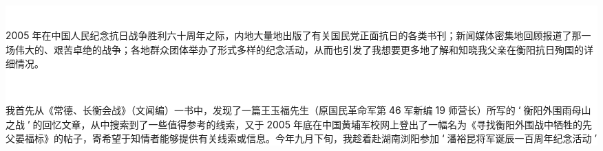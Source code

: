  </p>
 <p class="p1">
  <span class="s1">
  </span>
  <br/>
 </p>
 <p class="p2">
  <span class="s2">
   2005
  </span>
  <span class="s1">
   年在中国人民纪念抗日战争胜利六十周年之际，内地大量地出版了有关国民党正面抗日的各类书刊；新闻媒体密集地回顾报道了那一场伟大的、艰苦卓绝的战争；各地群众团体举办了形式多样的纪念活动，从而也引发了我想要更多地了解和知晓我父亲在衡阳抗日殉国的详细情况。
  </span>
 </p>
 <p class="p1">
  <span class="s1">
  </span>
  <br/>
 </p>
 <p class="p2">
  <span class="s1">
   我首先从《常德、长衡会战》（文闻编）一书中，发现了一篇王玉福先生（原国民革命军第
  </span>
  <span class="s2">
   46
  </span>
  <span class="s1">
   军新编
  </span>
  <span class="s2">
   19
  </span>
  <span class="s1">
   师营长）所写的
  </span>
  <span class="s2">
   ‘
  </span>
  <span class="s1">
   衡阳外围雨母山之战
  </span>
  <span class="s2">
   ’
  </span>
  <span class="s1">
   的回忆文章，从中搜索到了一些值得参考的线索，又于
  </span>
  <span class="s2">
   2005
  </span>
  <span class="s1">
   年底在中国黄埔军校网上登出了一幅名为《寻找衡阳外围战中牺牲的先父晏福标》的帖子，寄希望于知情者能够提供有关线索或信息。今年九月下旬，我趁着赴湖南浏阳参加
  </span>
  <span class="s2">
   ‘
  </span>
  <span class="s1">
   潘裕昆将军诞辰一百周年纪念活动
  </span>
  <span class="s2">
   ’
  </span>
  <span class="s1">